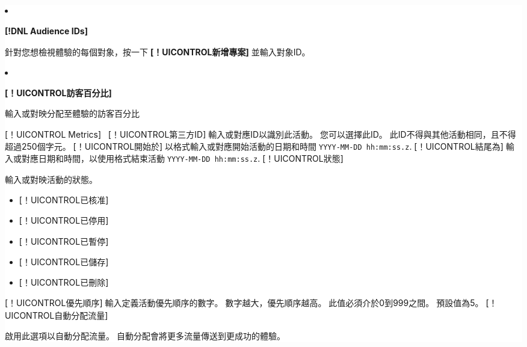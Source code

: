 </p>
          </li>
          <li>
            <p><b>[!DNL Audience IDs]</b>
            </p>
            <p>針對您想檢視體驗的每個對象，按一下 <b>[！UICONTROL新增專案]</b> 並輸入對象ID。

</p>
          </li>
          <li>
            <p><b>[！UICONTROL訪客百分比]</b>
            </p>
            <p>輸入或對映分配至體驗的訪客百分比</p>
          </li>
        </ul>
      </td>
    </tr>
    <tr>
      <td role="rowheader">[！UICONTROL Metrics]</td>
      <td> </td>
    </tr>
    <tr>
      <td role="rowheader">[！UICONTROL第三方ID]</td>
      <td>輸入或對應ID以識別此活動。 您可以選擇此ID。 此ID不得與其他活動相同，且不得超過250個字元。</td>
    </tr>
    <tr>
      <td role="rowheader">[！UICONTROL開始於]</td>
      <td>以格式輸入或對應開始活動的日期和時間 <code>YYYY-MM-DD hh:mm:ss.z</code>.</td>
    </tr>
    <tr>
      <td role="rowheader">[！UICONTROL結尾為]</td>
      <td>輸入或對應日期和時間，以使用格式結束活動 <code>YYYY-MM-DD hh:mm:ss.z</code>.</td>
    </tr>
    <tr>
      <td role="rowheader">[！UICONTROL狀態]</td>
      <td>
        <p>輸入或對映活動的狀態。</p>
        <ul>
          <li>
            <p>[！UICONTROL已核准]</p>
          </li>
          <li>
            <p>[！UICONTROL已停用]</p>
          </li>
          <li>
            <p>[！UICONTROL已暫停]</p>
          </li>
          <li>
            <p>[！UICONTROL已儲存] </p>
          </li>
          <li>
            <p>[！UICONTROL已刪除]</p>
          </li>
        </ul>
      </td>
    </tr>
    <tr>
      <td role="rowheader">[！UICONTROL優先順序]</td>
      <td>輸入定義活動優先順序的數字。 數字越大，優先順序越高。 此值必須介於0到999之間。 預設值為5。</td>
    </tr>
    <tr>
      <td role="rowheader">[！UICONTROL自動分配流量]</td>
      <td>
        <p>啟用此選項以自動分配流量。 自動分配會將更多流量傳送到更成功的體驗。</p>